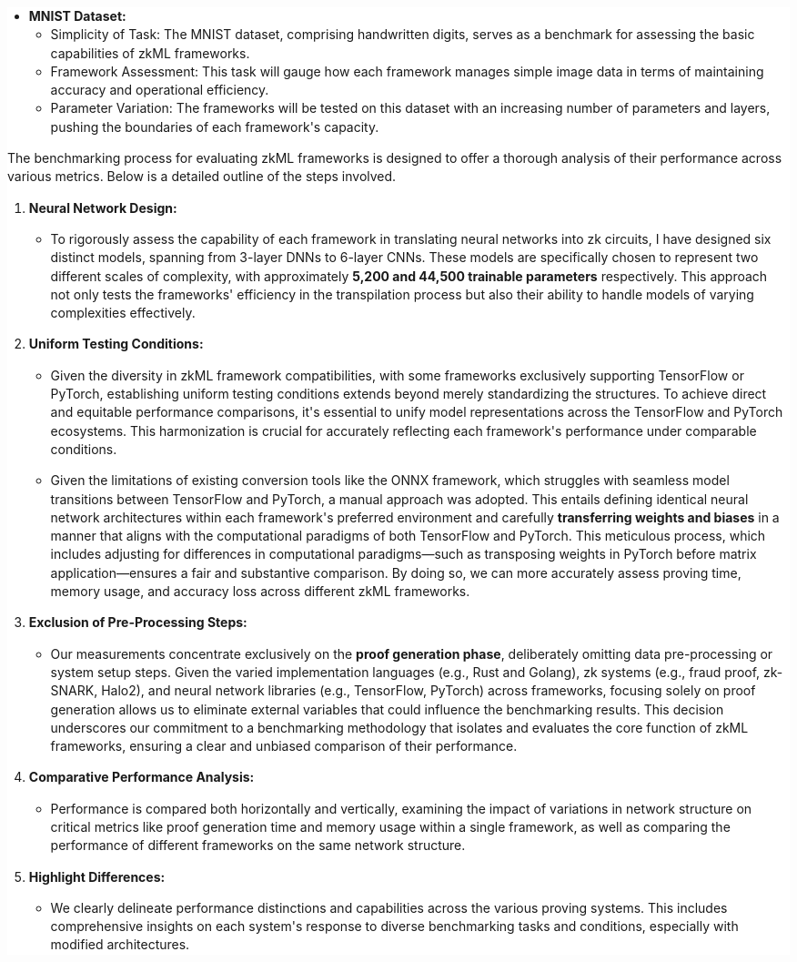 * **MNIST Dataset:**
    - Simplicity of Task: The MNIST dataset, comprising handwritten digits, serves as a benchmark for assessing the basic capabilities of zkML frameworks.
    - Framework Assessment: This task will gauge how each framework manages simple image data in terms of maintaining accuracy and operational efficiency.
    - Parameter Variation: The frameworks will be tested on this dataset with an increasing number of parameters and layers, pushing the boundaries of each framework's capacity.


The benchmarking process for evaluating zkML frameworks is designed to offer a thorough analysis of their performance across various metrics. Below is a detailed outline of the steps involved.

1. **Neural Network Design:** 
    * To rigorously assess the capability of each framework in translating neural networks into zk circuits, I have designed six distinct models, spanning from 3-layer DNNs to 6-layer CNNs. These models are specifically chosen to represent two different scales of complexity, with approximately **5,200 and 44,500 trainable parameters** respectively. This approach not only tests the frameworks' efficiency in the transpilation process but also their ability to handle models of varying complexities effectively.

2. **Uniform Testing Conditions:** 
    * Given the diversity in zkML framework compatibilities, with some frameworks exclusively supporting TensorFlow or PyTorch, establishing uniform testing conditions extends beyond merely standardizing the structures. To achieve direct and equitable performance comparisons, it's essential to unify model representations across the TensorFlow and PyTorch ecosystems. This harmonization is crucial for accurately reflecting each framework's performance under comparable conditions.

    * Given the limitations of existing conversion tools like the ONNX framework, which struggles with seamless model transitions between TensorFlow and PyTorch, a manual approach was adopted. This entails defining identical neural network architectures within each framework's preferred environment and carefully **transferring weights and biases** in a manner that aligns with the computational paradigms of both TensorFlow and PyTorch. This meticulous process, which includes adjusting for differences in computational paradigms—such as transposing weights in PyTorch before matrix application—ensures a fair and substantive comparison. By doing so, we can more accurately assess proving time, memory usage, and accuracy loss across different zkML frameworks. 

3. **Exclusion of Pre-Processing Steps:** 
    * Our measurements concentrate exclusively on the **proof generation phase**, deliberately omitting data pre-processing or system setup steps. Given the varied implementation languages (e.g., Rust and Golang), zk systems (e.g., fraud proof, zk-SNARK, Halo2), and neural network libraries (e.g., TensorFlow, PyTorch) across frameworks, focusing solely on proof generation allows us to eliminate external variables that could influence the benchmarking results. This decision underscores our commitment to a benchmarking methodology that isolates and evaluates the core function of zkML frameworks, ensuring a clear and unbiased comparison of their performance.


4. **Comparative Performance Analysis:** 
    * Performance is compared both horizontally and vertically, examining the impact of variations in network structure on critical metrics like proof generation time and memory usage within a single framework, as well as comparing the performance of different frameworks on the same network structure.


5. **Highlight Differences:** 
    * We clearly delineate performance distinctions and capabilities across the various proving systems. This includes comprehensive insights on each system's response to diverse benchmarking tasks and conditions, especially with modified architectures.
